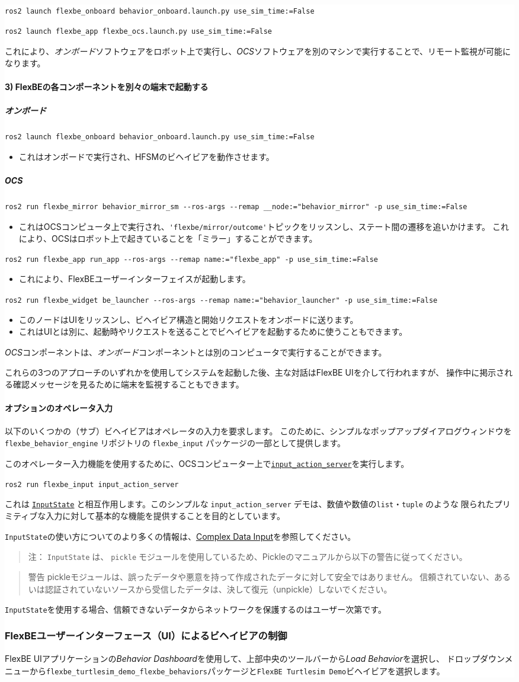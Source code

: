 `ros2 launch flexbe_onboard behavior_onboard.launch.py use_sim_time:=False`

`ros2 launch flexbe_app flexbe_ocs.launch.py use_sim_time:=False`

  これにより、*オンボード*ソフトウェアをロボット上で実行し、*OCS*ソフトウェアを別のマシンで実行することで、リモート監視が可能になります。

#### 3) FlexBEの各コンポーネントを別々の端末で起動する

##### *オンボード*

`ros2 launch flexbe_onboard behavior_onboard.launch.py use_sim_time:=False`
  * これはオンボードで実行され、HFSMのビヘイビアを動作させます。

##### *OCS*

`ros2 run flexbe_mirror behavior_mirror_sm --ros-args --remap __node:="behavior_mirror" -p use_sim_time:=False`
  * これはOCSコンピュータ上で実行され、`'flexbe/mirror/outcome'`トピックをリッスンし、ステート間の遷移を追いかけます。
    これにより、OCSはロボット上で起きていることを「ミラー」することができます。

`ros2 run flexbe_app run_app --ros-args --remap name:="flexbe_app" -p use_sim_time:=False`
  * これにより、FlexBEユーザーインターフェイスが起動します。

`ros2 run flexbe_widget be_launcher --ros-args --remap name:="behavior_launcher" -p use_sim_time:=False`
  * このノードはUIをリッスンし、ビヘイビア構造と開始リクエストをオンボードに送ります。
  * これはUIとは別に、起動時やリクエストを送ることでビヘイビアを起動するために使うこともできます。

*OCS*コンポーネントは、*オンボード*コンポーネントとは別のコンピュータで実行することができます。

これらの3つのアプローチのいずれかを使用してシステムを起動した後、主な対話はFlexBE UIを介して行われますが、
操作中に掲示される確認メッセージを見るために端末を監視することもできます。

#### オプションのオペレータ入力

以下のいくつかの（サブ）ビヘイビアはオペレータの入力を要求します。 このために、シンプルなポップアップダイアログウィンドウを
`flexbe_behavior_engine` リポジトリの `flexbe_input` パッケージの一部として提供します。

このオペレーター入力機能を使用するために、OCSコンピューター上で[`input_action_server`](https://github.com/FlexBE/flexbe_behavior_engine/blob/ros2-devel/flexbe_input/flexbe_input/input_action_server.py)を実行します。

`ros2 run flexbe_input input_action_server`

これは [`InputState`](https://github.com/FlexBE/flexbe_behavior_engine/blob/ros2-devel/flexbe_states/flexbe_states/input_state.py) と相互作用します。このシンプルな `input_action_server` デモは、数値や数値の`list`・`tuple` のような
限られたプリミティブな入力に対して基本的な機能を提供することを目的としています。

`InputState`の使い方についてのより多くの情報は、[Complex Data Input](docs/complex_data_input.md)を参照してください。

> 注： `InputState` は、 `pickle` モジュールを使用しているため、Pickleのマニュアルから以下の警告に従ってください。

>   警告 pickleモジュールは、誤ったデータや悪意を持って作成されたデータに対して安全ではありません。
>   信頼されていない、あるいは認証されていないソースから受信したデータは、決して復元（unpickle）しないでください。

`InputState`を使用する場合、信頼できないデータからネットワークを保護するのはユーザー次第です。

### FlexBEユーザーインターフェース（UI）によるビヘイビアの制御

FlexBE UIアプリケーションの*Behavior Dashboard*を使用して、上部中央のツールバーから*Load Behavior*を選択し、
ドロップダウンメニューから`flexbe_turtlesim_demo_flexbe_behaviors`パッケージと`FlexBE Turtlesim Demo`ビヘイビアを選択します。
